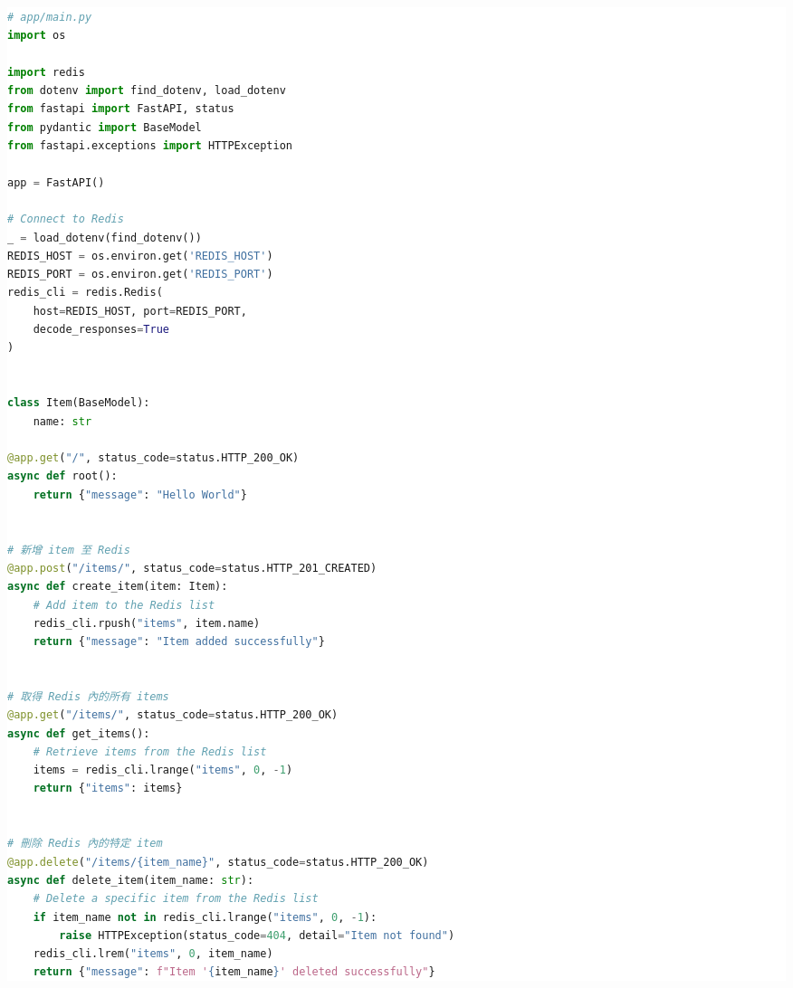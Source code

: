 ```python
# app/main.py
import os

import redis
from dotenv import find_dotenv, load_dotenv
from fastapi import FastAPI, status
from pydantic import BaseModel
from fastapi.exceptions import HTTPException

app = FastAPI()

# Connect to Redis
_ = load_dotenv(find_dotenv())
REDIS_HOST = os.environ.get('REDIS_HOST')
REDIS_PORT = os.environ.get('REDIS_PORT')
redis_cli = redis.Redis(
    host=REDIS_HOST, port=REDIS_PORT, 
    decode_responses=True
)


class Item(BaseModel):
    name: str

@app.get("/", status_code=status.HTTP_200_OK)
async def root():
    return {"message": "Hello World"}


# 新增 item 至 Redis
@app.post("/items/", status_code=status.HTTP_201_CREATED)
async def create_item(item: Item):
    # Add item to the Redis list
    redis_cli.rpush("items", item.name)
    return {"message": "Item added successfully"}


# 取得 Redis 內的所有 items
@app.get("/items/", status_code=status.HTTP_200_OK)
async def get_items():
    # Retrieve items from the Redis list
    items = redis_cli.lrange("items", 0, -1)
    return {"items": items}


# 刪除 Redis 內的特定 item
@app.delete("/items/{item_name}", status_code=status.HTTP_200_OK)
async def delete_item(item_name: str):
    # Delete a specific item from the Redis list
    if item_name not in redis_cli.lrange("items", 0, -1):
        raise HTTPException(status_code=404, detail="Item not found")
    redis_cli.lrem("items", 0, item_name)
    return {"message": f"Item '{item_name}' deleted successfully"}
```
